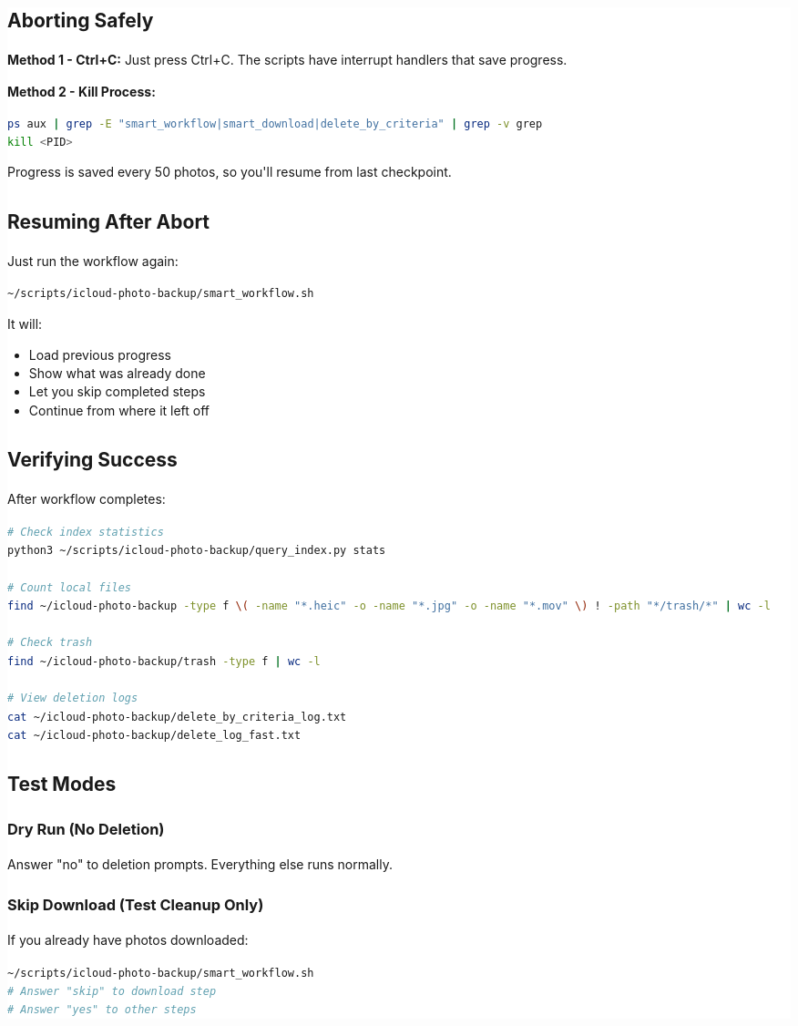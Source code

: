 ## Aborting Safely

**Method 1 - Ctrl+C:**
Just press Ctrl+C. The scripts have interrupt handlers that save progress.

**Method 2 - Kill Process:**
```bash
ps aux | grep -E "smart_workflow|smart_download|delete_by_criteria" | grep -v grep
kill <PID>
```

Progress is saved every 50 photos, so you'll resume from last checkpoint.

## Resuming After Abort

Just run the workflow again:
```bash
~/scripts/icloud-photo-backup/smart_workflow.sh
```

It will:
- Load previous progress
- Show what was already done
- Let you skip completed steps
- Continue from where it left off

## Verifying Success

After workflow completes:

```bash
# Check index statistics
python3 ~/scripts/icloud-photo-backup/query_index.py stats

# Count local files
find ~/icloud-photo-backup -type f \( -name "*.heic" -o -name "*.jpg" -o -name "*.mov" \) ! -path "*/trash/*" | wc -l

# Check trash
find ~/icloud-photo-backup/trash -type f | wc -l

# View deletion logs
cat ~/icloud-photo-backup/delete_by_criteria_log.txt
cat ~/icloud-photo-backup/delete_log_fast.txt
```

## Test Modes

### Dry Run (No Deletion)
Answer "no" to deletion prompts. Everything else runs normally.

### Skip Download (Test Cleanup Only)
If you already have photos downloaded:
```bash
~/scripts/icloud-photo-backup/smart_workflow.sh
# Answer "skip" to download step
# Answer "yes" to other steps
```
